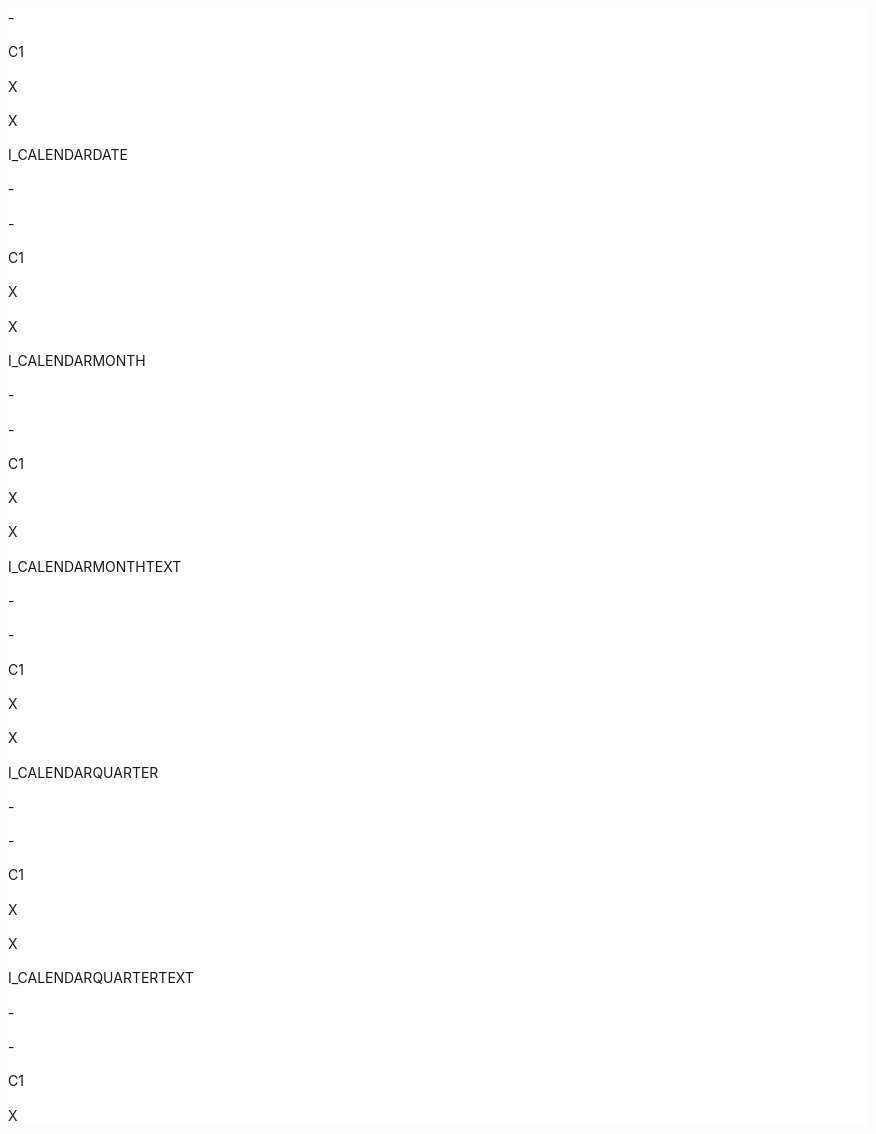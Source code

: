 \-

C1

X

X

I\_CALENDARDATE

\-

\-

C1

X

X

I\_CALENDARMONTH

\-

\-

C1

X

X

I\_CALENDARMONTHTEXT

\-

\-

C1

X

X

I\_CALENDARQUARTER

\-

\-

C1

X

X

I\_CALENDARQUARTERTEXT

\-

\-

C1

X
